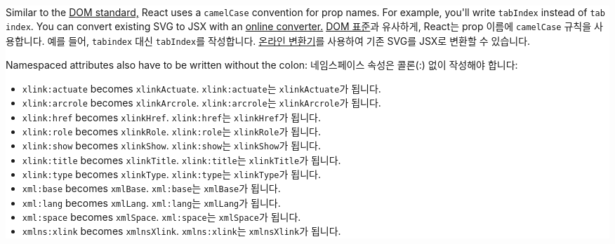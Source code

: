 <Note>

Similar to the [DOM standard,](https://developer.mozilla.org/en-US/docs/Web/API/Document_Object_Model) React uses a `camelCase` convention for prop names. For example, you'll write `tabIndex` instead of `tabindex`. You can convert existing SVG to JSX with an [online converter.](https://transform.tools/)
<Trans>[DOM 표준](https://developer.mozilla.org/en-US/docs/Web/API/Document_Object_Model)과 유사하게, React는 prop 이름에 `camelCase` 규칙을 사용합니다. 예를 들어, `tabindex` 대신 `tabIndex`를 작성합니다. [온라인 변환기](https://transform.tools/)를 사용하여 기존 SVG를 JSX로 변환할 수 있습니다.</Trans>

Namespaced attributes also have to be written without the colon:
<Trans>네임스페이스 속성은 콜론(:) 없이 작성해야 합니다:</Trans>

* `xlink:actuate` becomes `xlinkActuate`.
<Trans>`xlink:actuate`는 `xlinkActuate`가 됩니다.</Trans>
* `xlink:arcrole` becomes `xlinkArcrole`.
<Trans>`xlink:arcrole`는 `xlinkArcrole`가 됩니다.</Trans>
* `xlink:href` becomes `xlinkHref`.
<Trans>`xlink:href`는 `xlinkHref`가 됩니다.</Trans>
* `xlink:role` becomes `xlinkRole`.
<Trans>`xlink:role`는 `xlinkRole`가 됩니다.</Trans>
* `xlink:show` becomes `xlinkShow`.
<Trans>`xlink:show`는 `xlinkShow`가 됩니다.</Trans>
* `xlink:title` becomes `xlinkTitle`.
<Trans>`xlink:title`는 `xlinkTitle`가 됩니다.</Trans>
* `xlink:type` becomes `xlinkType`.
<Trans>`xlink:type`는 `xlinkType`가 됩니다.</Trans>
* `xml:base` becomes `xmlBase`.
<Trans>`xml:base`는 `xmlBase`가 됩니다.</Trans>
* `xml:lang` becomes `xmlLang`.
<Trans>`xml:lang`는 `xmlLang`가 됩니다.</Trans>
* `xml:space` becomes `xmlSpace`.
<Trans>`xml:space`는 `xmlSpace`가 됩니다.</Trans>
* `xmlns:xlink` becomes `xmlnsXlink`.
<Trans>`xmlns:xlink`는 `xmlnsXlink`가 됩니다.</Trans>

</Note>
